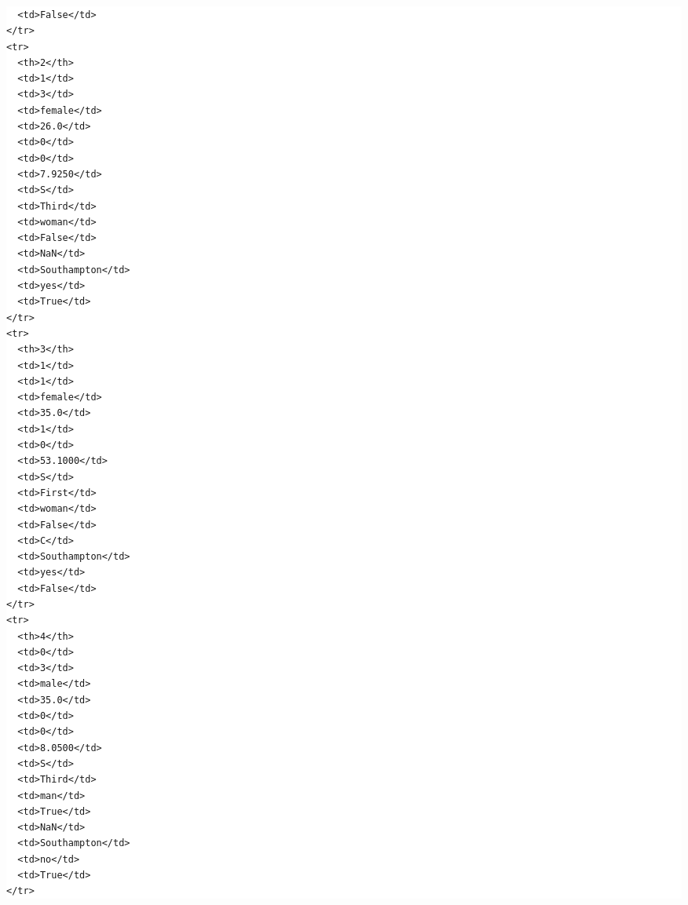       <td>False</td>
    </tr>
    <tr>
      <th>2</th>
      <td>1</td>
      <td>3</td>
      <td>female</td>
      <td>26.0</td>
      <td>0</td>
      <td>0</td>
      <td>7.9250</td>
      <td>S</td>
      <td>Third</td>
      <td>woman</td>
      <td>False</td>
      <td>NaN</td>
      <td>Southampton</td>
      <td>yes</td>
      <td>True</td>
    </tr>
    <tr>
      <th>3</th>
      <td>1</td>
      <td>1</td>
      <td>female</td>
      <td>35.0</td>
      <td>1</td>
      <td>0</td>
      <td>53.1000</td>
      <td>S</td>
      <td>First</td>
      <td>woman</td>
      <td>False</td>
      <td>C</td>
      <td>Southampton</td>
      <td>yes</td>
      <td>False</td>
    </tr>
    <tr>
      <th>4</th>
      <td>0</td>
      <td>3</td>
      <td>male</td>
      <td>35.0</td>
      <td>0</td>
      <td>0</td>
      <td>8.0500</td>
      <td>S</td>
      <td>Third</td>
      <td>man</td>
      <td>True</td>
      <td>NaN</td>
      <td>Southampton</td>
      <td>no</td>
      <td>True</td>
    </tr>
  </tbody>
</table>
</div>
